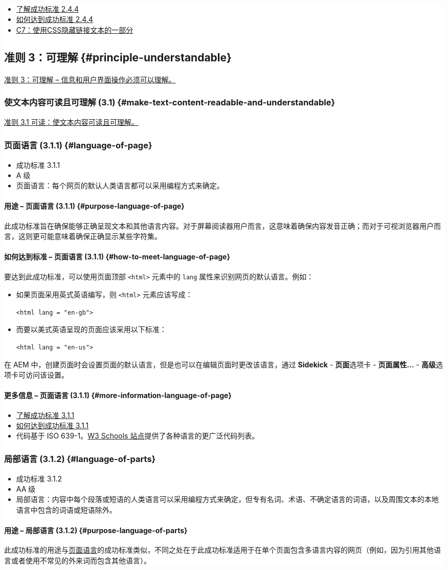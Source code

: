 * [了解成功标准 2.4.4](https://www.w3.org/TR/UNDERSTANDING-WCAG20/navigation-mechanisms-refs.html)
* [如何达到成功标准 2.4.4](https://www.w3.org/WAI/WCAG21/quickref/?versions=2.0#qr-navigation-mechanisms-refs)
* [C7：使用CSS隐藏链接文本的一部分](https://www.w3.org/TR/2008/NOTE-WCAG20-TECHS-20081211/C7)

## 准则 3：可理解 {#principle-understandable}

[准则 3：可理解 – 信息和用户界面操作必须可以理解。](https://www.w3.org/TR/WCAG20/#understandable)

### 使文本内容可读且可理解 (3.1) {#make-text-content-readable-and-understandable}

[准则 3.1 可读：使文本内容可读且可理解。](https://www.w3.org/TR/WCAG20/#meaning)

### 页面语言 (3.1.1) {#language-of-page}

* 成功标准 3.1.1
* A 级
* 页面语言：每个网页的默认人类语言都可以采用编程方式来确定。

#### 用途 – 页面语言 (3.1.1) {#purpose-language-of-page}

此成功标准旨在确保能够正确呈现文本和其他语言内容。对于屏幕阅读器用户而言，这意味着确保内容发音正确；而对于可视浏览器用户而言，这则更可能意味着确保正确显示某些字符集。

#### 如何达到标准 – 页面语言 (3.1.1) {#how-to-meet-language-of-page}

要达到此成功标准，可以使用页面顶部 `<html>` 元素中的 `lang` 属性来识别网页的默认语言。例如：

* 如果页面采用英式英语编写，则 `<html>` 元素应该写成：

  `<html lang = "en-gb">`

* 而要以美式英语呈现的页面应该采用以下标准：

  `<html lang = "en-us">`

在 AEM 中，创建页面时会设置页面的默认语言，但是也可以在编辑页面时更改该语言，通过 **Sidekick** - **页面**&#x200B;选项卡 - **页面属性...** - **高级**&#x200B;选项卡可访问该设置。

#### 更多信息 – 页面语言 (3.1.1) {#more-information-language-of-page}

* [了解成功标准 3.1.1](https://www.w3.org/TR/UNDERSTANDING-WCAG20/meaning-doc-lang-id.html)
* [如何达到成功标准 3.1.1](https://www.w3.org/WAI/WCAG21/quickref/?versions=2.0#qr-meaning-doc-lang-id)
* 代码基于 ISO 639-1。[W3 Schools 站点](https://www.w3schools.com/tags/ref_language_codes.asp)提供了各种语言的更广泛代码列表。

### 局部语言 (3.1.2)  {#language-of-parts}

* 成功标准 3.1.2
* AA 级
* 局部语言：内容中每个段落或短语的人类语言可以采用编程方式来确定，但专有名词、术语、不确定语言的词语，以及周围文本的本地语言中包含的词语或短语除外。

#### 用途 – 局部语言 (3.1.2) {#purpose-language-of-parts}

此成功标准的用途与[页面语言](#language-of-page)的成功标准类似，不同之处在于此成功标准适用于在单个页面包含多语言内容的网页（例如，因为引用其他语言或者使用不常见的外来词而包含其他语言）。
